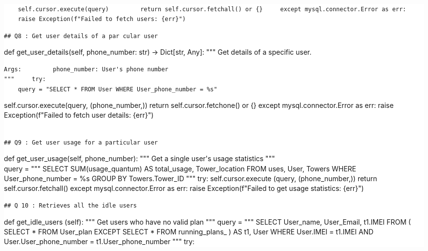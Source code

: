         self.cursor.execute(query)         return self.cursor.fetchall() or {}     except mysql.connector.Error as err: 
        raise Exception(f"Failed to fetch users: {err}") 
 ```
## Q8 : Get user details of a par cular user  
```
def get_user_details(self, phone_number: str) -> Dict[str, Any]: 
    """ 
    Get details of a specific user. 
 
    Args:         phone_number: User's phone number 
    """     try: 
        query = "SELECT * FROM User WHERE User_phone_number = %s"
self.cursor.execute(query, (phone_number,))         return self.cursor.fetchone() or {}     except mysql.connector.Error as err: 
        raise Exception(f"Failed to fetch user details: {err}") 
 
 ```
 
## Q9 : Get user usage for a particular user 
```
def get_user_usage(self, phone_number): 
    """ 
    Get a single user's usage statistics 
    """  
    query = """ 
        SELECT SUM(usage_quantum) AS total_usage, Tower_location 
        FROM uses, User, Towers 
        WHERE 
            User_phone_number = %s 
        GROUP BY Towers.Tower_ID 
    """     try: 
        self.cursor.execute (query, (phone_number,))         return self.cursor.fetchall()     except mysql.connector.Error as err: 
        raise Exception(f"Failed to get usage statistics: {err}") 
 ```
## Q 10 : Retrieves all the idle users  
```
def get_idle_users (self): 
    """ 
    Get users who have no valid plan 
    """     query = """ 
        SELECT User_name, User_Email, t1.IMEI 
        FROM ( 
            SELECT * FROM User_plan 
            EXCEPT 
            SELECT * FROM running_plans_ 
        ) AS t1, User 
        WHERE 
            User.IMEI = t1.IMEI AND 
            User.User_phone_number = t1.User_phone_number 
    """     try:

